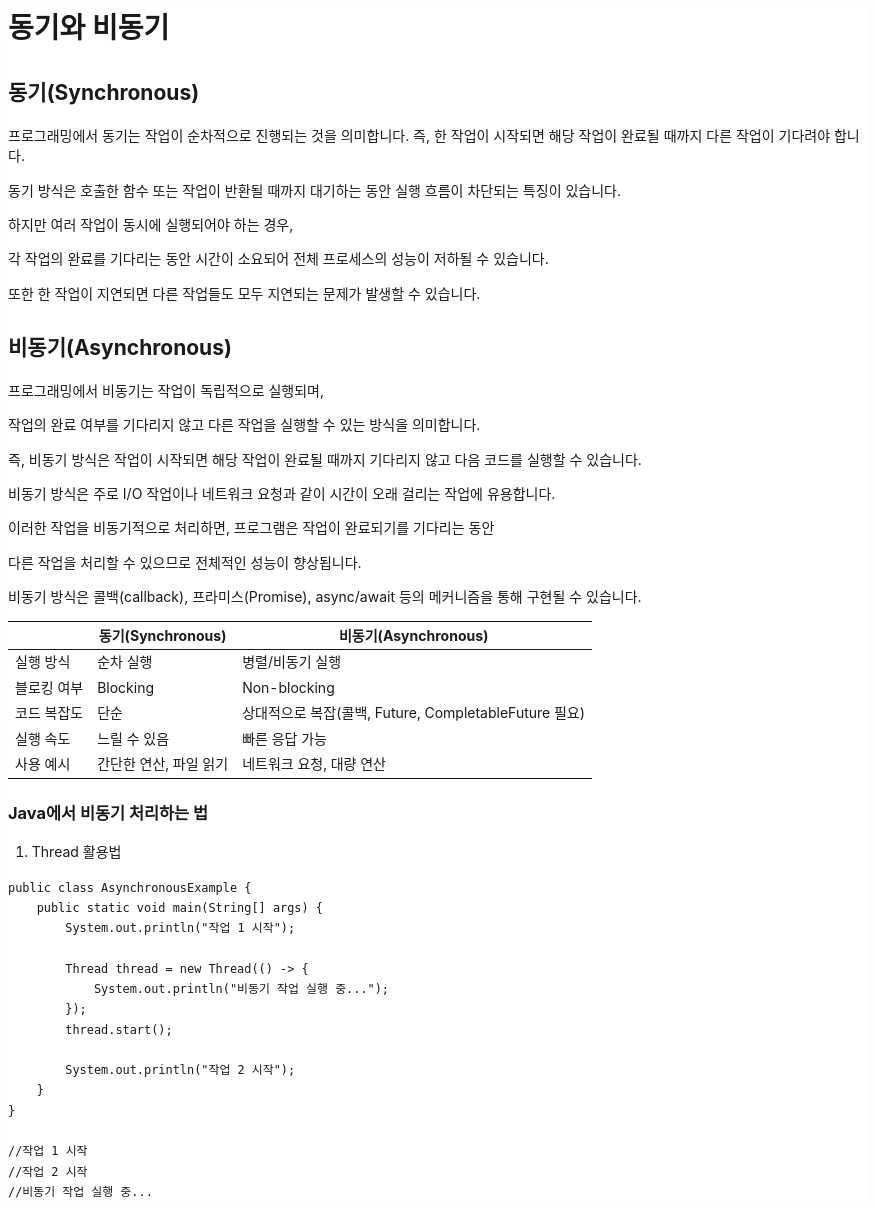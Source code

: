 # 동기와 비동기

## 동기(Synchronous)

프로그래밍에서 동기는 작업이 순차적으로 진행되는 것을 의미합니다.
즉, 한 작업이 시작되면 해당 작업이 완료될 때까지 다른 작업이 기다려야 합니다.

동기 방식은 호출한 함수 또는 작업이 반환될 때까지 대기하는 동안 실행 흐름이 차단되는 특징이 있습니다.

하지만 여러 작업이 동시에 실행되어야 하는 경우,

각 작업의 완료를 기다리는 동안 시간이 소요되어 전체 프로세스의 성능이 저하될 수 있습니다.

또한 한 작업이 지연되면 다른 작업들도 모두 지연되는 문제가 발생할 수 있습니다.

## 비동기(Asynchronous)
프로그래밍에서 비동기는 작업이 독립적으로 실행되며,

작업의 완료 여부를 기다리지 않고 다른 작업을 실행할 수 있는 방식을 의미합니다.

즉, 비동기 방식은 작업이 시작되면 해당 작업이 완료될 때까지 기다리지 않고 다음 코드를 실행할 수 있습니다.


비동기 방식은 주로 I/O 작업이나 네트워크 요청과 같이 시간이 오래 걸리는 작업에 유용합니다.

이러한 작업을 비동기적으로 처리하면, 프로그램은 작업이 완료되기를 기다리는 동안

다른 작업을 처리할 수 있으므로 전체적인 성능이 향상됩니다.

비동기 방식은 콜백(callback), 프라미스(Promise), async/await 등의 메커니즘을 통해 구현될 수 있습니다.

||동기(Synchronous)|비동기(Asynchronous)|
|----|----|----|
|실행 방식|순차 실행|병렬/비동기 실행|		
|블로킹 여부|Blocking|Non-blocking|		
|코드 복잡도|단순|상대적으로 복잡(콜백, Future, CompletableFuture 필요)|		
|실행 속도|느릴 수 있음|빠른 응답 가능|		
|사용 예시|간단한 연산, 파일 읽기|네트워크 요청, 대량 연산|


### Java에서 비동기 처리하는 법

1. Thread 활용법

```
public class AsynchronousExample {
    public static void main(String[] args) {
        System.out.println("작업 1 시작");

        Thread thread = new Thread(() -> {
            System.out.println("비동기 작업 실행 중...");
        });
        thread.start();

        System.out.println("작업 2 시작");
    }
}

//작업 1 시작
//작업 2 시작
//비동기 작업 실행 중...

```
